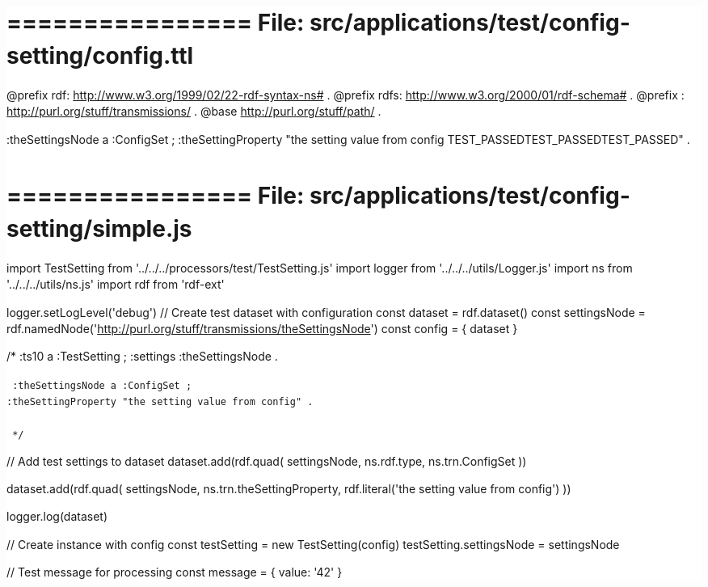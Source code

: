 ================
File: src/applications/test/config-setting/config.ttl
================
@prefix rdf: <http://www.w3.org/1999/02/22-rdf-syntax-ns#> .
@prefix rdfs: <http://www.w3.org/2000/01/rdf-schema#> .
@prefix : <http://purl.org/stuff/transmissions/> .
@base <http://purl.org/stuff/path/> .

:theSettingsNode a :ConfigSet ;
    :theSettingProperty "the setting value from config TEST_PASSEDTEST_PASSEDTEST_PASSED" .

================
File: src/applications/test/config-setting/simple.js
================
import TestSetting from '../../../processors/test/TestSetting.js'
import logger from '../../../utils/Logger.js'
import ns from '../../../utils/ns.js'
import rdf from 'rdf-ext'

logger.setLogLevel('debug')
// Create test dataset with configuration
const dataset = rdf.dataset()
const settingsNode = rdf.namedNode('http://purl.org/stuff/transmissions/theSettingsNode')
const config = { dataset }

/*
:ts10 a :TestSetting ;
     :settings :theSettingsNode .

     :theSettingsNode a :ConfigSet ;
    :theSettingProperty "the setting value from config" .

     */

// Add test settings to dataset
dataset.add(rdf.quad(
    settingsNode,
    ns.rdf.type,
    ns.trn.ConfigSet
))

dataset.add(rdf.quad(
    settingsNode,
    ns.trn.theSettingProperty,
    rdf.literal('the setting value from config')
))

logger.log(dataset)

// Create instance with config
const testSetting = new TestSetting(config)
testSetting.settingsNode = settingsNode

// Test message for processing
const message = { value: '42' }
